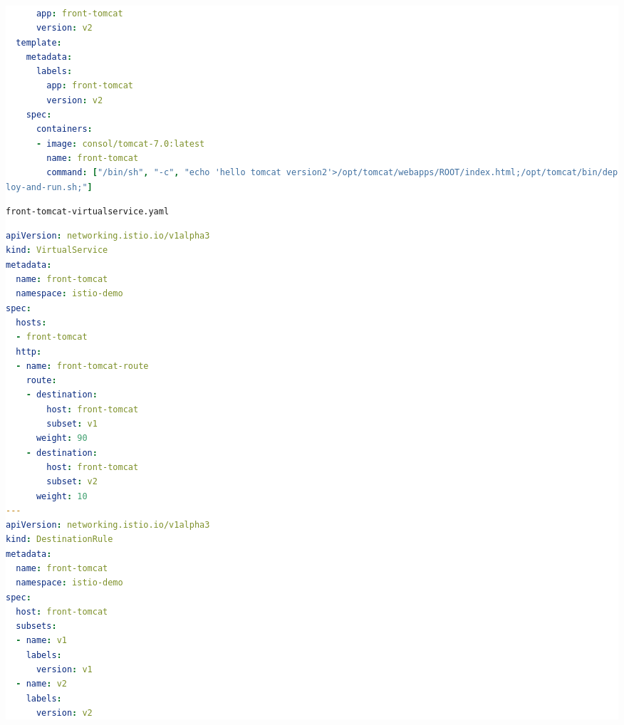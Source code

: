 ```yaml
      app: front-tomcat
      version: v2
  template:
    metadata:
      labels:
        app: front-tomcat
        version: v2
    spec:
      containers:
      - image: consol/tomcat-7.0:latest
        name: front-tomcat
        command: ["/bin/sh", "-c", "echo 'hello tomcat version2'>/opt/tomcat/webapps/ROOT/index.html;/opt/tomcat/bin/deploy-and-run.sh;"]
```

`front-tomcat-virtualservice.yaml`

```yaml
apiVersion: networking.istio.io/v1alpha3
kind: VirtualService
metadata:
  name: front-tomcat
  namespace: istio-demo
spec:
  hosts:
  - front-tomcat
  http:
  - name: front-tomcat-route
    route:
    - destination:
        host: front-tomcat
        subset: v1
      weight: 90
    - destination:
        host: front-tomcat
        subset: v2
      weight: 10
---
apiVersion: networking.istio.io/v1alpha3
kind: DestinationRule
metadata:
  name: front-tomcat
  namespace: istio-demo
spec:
  host: front-tomcat
  subsets:
  - name: v1
    labels:
      version: v1
  - name: v2
    labels:
      version: v2
```
